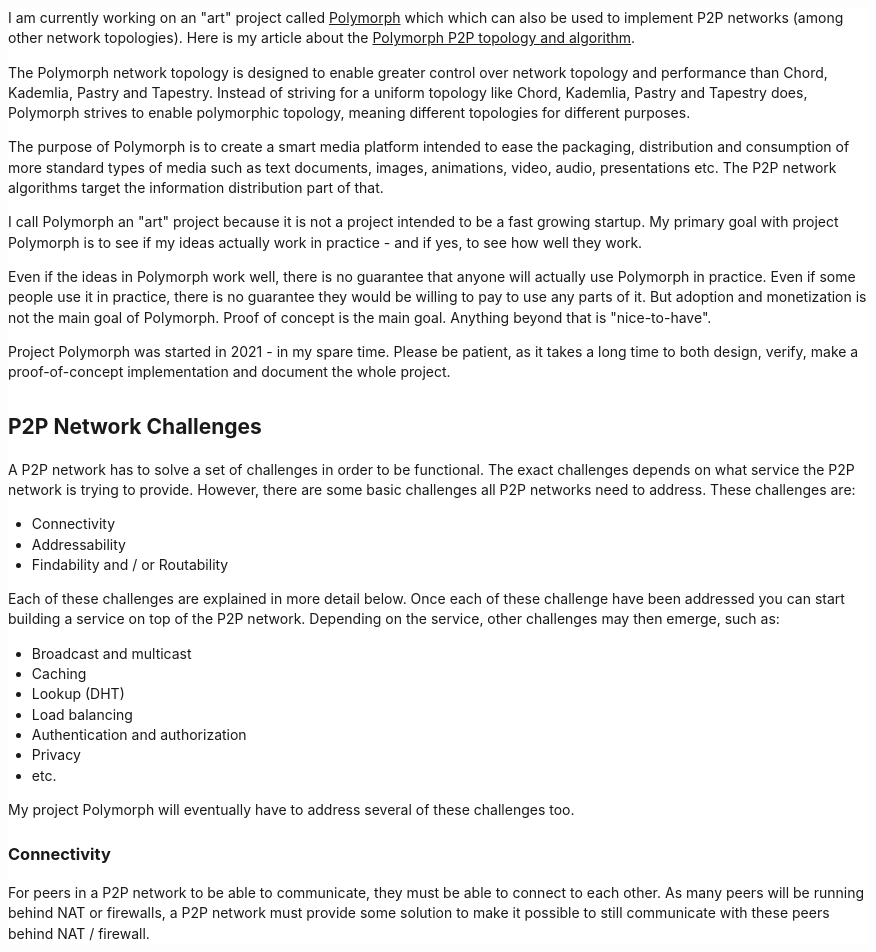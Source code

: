 I am currently working on an "art" project called [Polymorph](https://plmph.com) which which can also be used to implement P2P networks (among other network topologies). Here is my article about the [Polymorph P2P topology and algorithm](https://jenkov.com/tutorials/p2p/polymorph.html).

The Polymorph network topology is designed to enable greater control over network topology and performance than Chord, Kademlia, Pastry and Tapestry. Instead of striving for a uniform topology like Chord, Kademlia, Pastry and Tapestry does, Polymorph strives to enable polymorphic topology, meaning different topologies for different purposes.

The purpose of Polymorph is to create a smart media platform intended to ease the packaging, distribution and consumption of more standard types of media such as text documents, images, animations, video, audio, presentations etc. The P2P network algorithms target the information distribution part of that.

I call Polymorph an "art" project because it is not a project intended to be a fast growing startup. My primary goal with project Polymorph is to see if my ideas actually work in practice - and if yes, to see how well they work.

Even if the ideas in Polymorph work well, there is no guarantee that anyone will actually use Polymorph in practice. Even if some people use it in practice, there is no guarantee they would be willing to pay to use any parts of it. But adoption and monetization is not the main goal of Polymorph. Proof of concept is the main goal. Anything beyond that is "nice-to-have".

Project Polymorph was started in 2021 - in my spare time. Please be patient, as it takes a long time to both design, verify, make a proof-of-concept implementation and document the whole project.

## P2P Network Challenges

A P2P network has to solve a set of challenges in order to be functional. The exact challenges depends on what service the P2P network is trying to provide. However, there are some basic challenges all P2P networks need to address. These challenges are:

- Connectivity
- Addressability
- Findability and / or Routability

Each of these challenges are explained in more detail below. Once each of these challenge have been addressed you can start building a service on top of the P2P network. Depending on the service, other challenges may then emerge, such as:

- Broadcast and multicast
- Caching
- Lookup (DHT)
- Load balancing
- Authentication and authorization
- Privacy
- etc.

My project Polymorph will eventually have to address several of these challenges too.

### Connectivity

For peers in a P2P network to be able to communicate, they must be able to connect to each other. As many peers will be running behind NAT or firewalls, a P2P network must provide some solution to make it possible to still communicate with these peers behind NAT / firewall.
